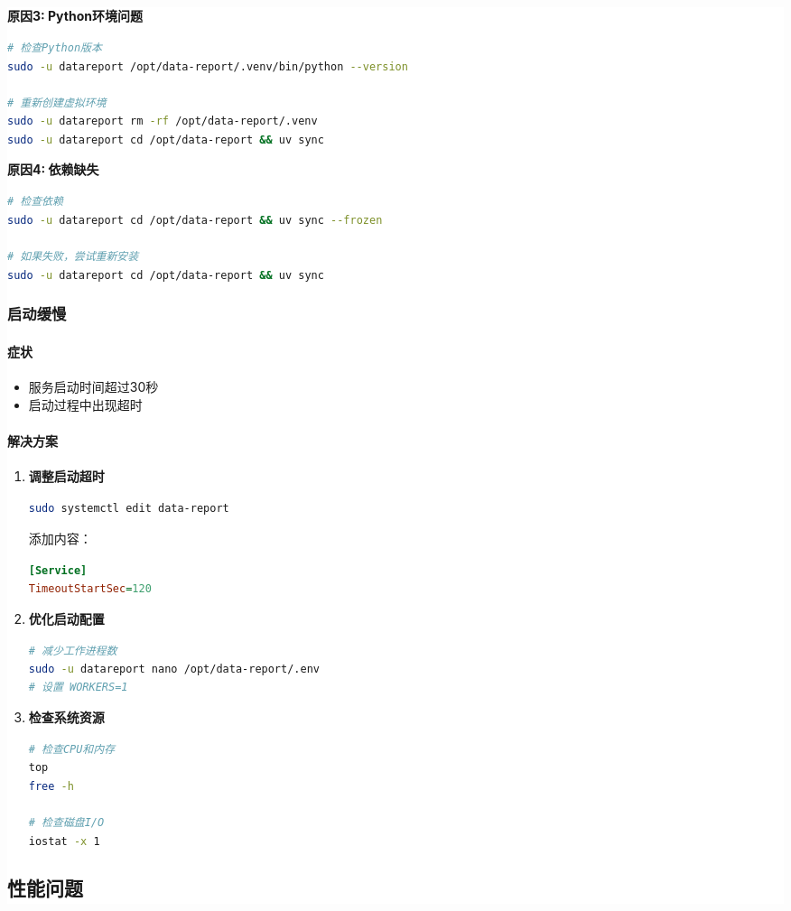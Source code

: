**原因3: Python环境问题**
```bash
# 检查Python版本
sudo -u datareport /opt/data-report/.venv/bin/python --version

# 重新创建虚拟环境
sudo -u datareport rm -rf /opt/data-report/.venv
sudo -u datareport cd /opt/data-report && uv sync
```

**原因4: 依赖缺失**
```bash
# 检查依赖
sudo -u datareport cd /opt/data-report && uv sync --frozen

# 如果失败，尝试重新安装
sudo -u datareport cd /opt/data-report && uv sync
```

### 启动缓慢

#### 症状
- 服务启动时间超过30秒
- 启动过程中出现超时

#### 解决方案

1. **调整启动超时**
   ```bash
   sudo systemctl edit data-report
   ```
   添加内容：
   ```ini
   [Service]
   TimeoutStartSec=120
   ```

2. **优化启动配置**
   ```bash
   # 减少工作进程数
   sudo -u datareport nano /opt/data-report/.env
   # 设置 WORKERS=1
   ```

3. **检查系统资源**
   ```bash
   # 检查CPU和内存
   top
   free -h
   
   # 检查磁盘I/O
   iostat -x 1
   ```

## 性能问题
